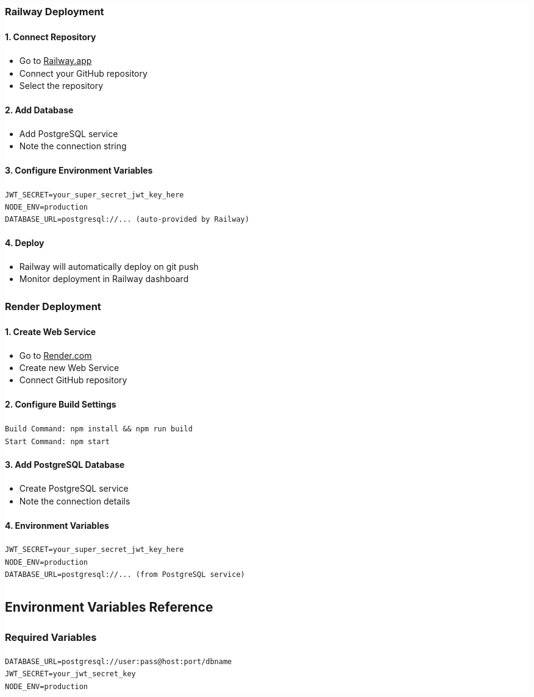 ### Railway Deployment

#### 1. Connect Repository
- Go to [Railway.app](https://railway.app)
- Connect your GitHub repository
- Select the repository

#### 2. Add Database
- Add PostgreSQL service
- Note the connection string

#### 3. Configure Environment Variables
```
JWT_SECRET=your_super_secret_jwt_key_here
NODE_ENV=production
DATABASE_URL=postgresql://... (auto-provided by Railway)
```

#### 4. Deploy
- Railway will automatically deploy on git push
- Monitor deployment in Railway dashboard

### Render Deployment

#### 1. Create Web Service
- Go to [Render.com](https://render.com)
- Create new Web Service
- Connect GitHub repository

#### 2. Configure Build Settings
```
Build Command: npm install && npm run build
Start Command: npm start
```

#### 3. Add PostgreSQL Database
- Create PostgreSQL service
- Note the connection details

#### 4. Environment Variables
```
JWT_SECRET=your_super_secret_jwt_key_here
NODE_ENV=production
DATABASE_URL=postgresql://... (from PostgreSQL service)
```

## Environment Variables Reference

### Required Variables
```env
DATABASE_URL=postgresql://user:pass@host:port/dbname
JWT_SECRET=your_jwt_secret_key
NODE_ENV=production
```
